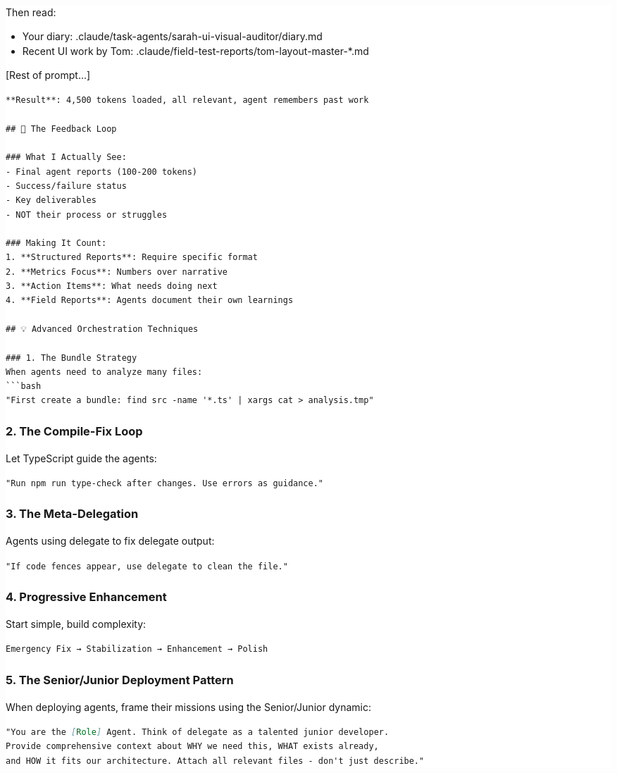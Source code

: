 Then read:
- Your diary: .claude/task-agents/sarah-ui-visual-auditor/diary.md
- Recent UI work by Tom: .claude/field-test-reports/tom-layout-master-*.md

[Rest of prompt...]
```
**Result**: 4,500 tokens loaded, all relevant, agent remembers past work

## 🔄 The Feedback Loop

### What I Actually See:
- Final agent reports (100-200 tokens)
- Success/failure status
- Key deliverables
- NOT their process or struggles

### Making It Count:
1. **Structured Reports**: Require specific format
2. **Metrics Focus**: Numbers over narrative
3. **Action Items**: What needs doing next
4. **Field Reports**: Agents document their own learnings

## 💡 Advanced Orchestration Techniques

### 1. The Bundle Strategy
When agents need to analyze many files:
```bash
"First create a bundle: find src -name '*.ts' | xargs cat > analysis.tmp"
```

### 2. The Compile-Fix Loop
Let TypeScript guide the agents:
```markdown
"Run npm run type-check after changes. Use errors as guidance."
```

### 3. The Meta-Delegation
Agents using delegate to fix delegate output:
```markdown
"If code fences appear, use delegate to clean the file."
```

### 4. Progressive Enhancement
Start simple, build complexity:
```markdown
Emergency Fix → Stabilization → Enhancement → Polish
```

### 5. The Senior/Junior Deployment Pattern
When deploying agents, frame their missions using the Senior/Junior dynamic:
```markdown
"You are the [Role] Agent. Think of delegate as a talented junior developer.
Provide comprehensive context about WHY we need this, WHAT exists already,
and HOW it fits our architecture. Attach all relevant files - don't just describe."
```
